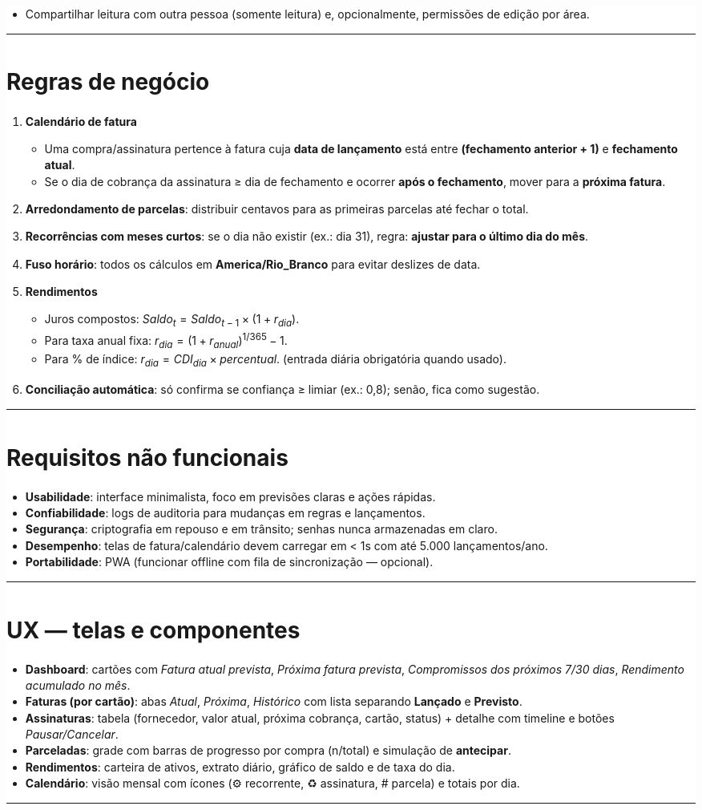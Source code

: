 - Compartilhar leitura com outra pessoa (somente leitura) e, opcionalmente, permissões de edição por área.

---

# Regras de negócio

1. **Calendário de fatura**

   - Uma compra/assinatura pertence à fatura cuja **data de lançamento** está entre **(fechamento anterior + 1)** e **fechamento atual**.
   - Se o dia de cobrança da assinatura ≥ dia de fechamento e ocorrer **após o fechamento**, mover para a **próxima fatura**.

2. **Arredondamento de parcelas**: distribuir centavos para as primeiras parcelas até fechar o total.
3. **Recorrências com meses curtos**: se o dia não existir (ex.: dia 31), regra: **ajustar para o último dia do mês**.
4. **Fuso horário**: todos os cálculos em **America/Rio_Branco** para evitar deslizes de data.
5. **Rendimentos**

   - Juros compostos: $Saldo_{t} = Saldo_{t-1} \times (1 + r_{dia})$.
   - Para taxa anual fixa: $r_{dia} = (1 + r_{anual})^{1/365} - 1$.
   - Para % de índice: $r_{dia} = CDI_{dia} \times percentual$. (entrada diária obrigatória quando usado).

6. **Conciliação automática**: só confirma se confiança ≥ limiar (ex.: 0,8); senão, fica como sugestão.

---

# Requisitos não funcionais

- **Usabilidade**: interface minimalista, foco em previsões claras e ações rápidas.
- **Confiabilidade**: logs de auditoria para mudanças em regras e lançamentos.
- **Segurança**: criptografia em repouso e em trânsito; senhas nunca armazenadas em claro.
- **Desempenho**: telas de fatura/calendário devem carregar em < 1s com até 5.000 lançamentos/ano.
- **Portabilidade**: PWA (funcionar offline com fila de sincronização — opcional).

---

# UX — telas e componentes

- **Dashboard**: cartões com _Fatura atual prevista_, _Próxima fatura prevista_, _Compromissos dos próximos 7/30 dias_, _Rendimento acumulado no mês_.
- **Faturas (por cartão)**: abas _Atual_, _Próxima_, _Histórico_ com lista separando **Lançado** e **Previsto**.
- **Assinaturas**: tabela (fornecedor, valor atual, próxima cobrança, cartão, status) + detalhe com timeline e botões _Pausar/Cancelar_.
- **Parceladas**: grade com barras de progresso por compra (n/total) e simulação de **antecipar**.
- **Rendimentos**: carteira de ativos, extrato diário, gráfico de saldo e de taxa do dia.
- **Calendário**: visão mensal com ícones (⚙️ recorrente, ♻️ assinatura, #️ parcela) e totais por dia.

---